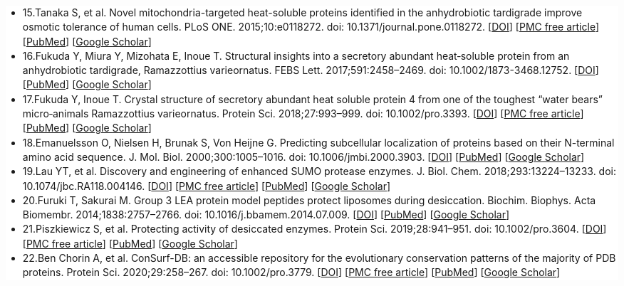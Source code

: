 * 15.Tanaka S, et al. Novel mitochondria-targeted heat-soluble proteins identified in the anhydrobiotic tardigrade improve osmotic tolerance of human cells. PLoS ONE. 2015;10:e0118272. doi: 10.1371/journal.pone.0118272. [[DOI](https://doi.org/10.1371/journal.pone.0118272)] [[PMC free article](/articles/PMC4326354/)] [[PubMed](https://pubmed.ncbi.nlm.nih.gov/25675104/)] [[Google Scholar](https://scholar.google.com/scholar_lookup?journal=PLoS%20ONE&title=Novel%20mitochondria-targeted%20heat-soluble%20proteins%20identified%20in%20the%20anhydrobiotic%20tardigrade%20improve%20osmotic%20tolerance%20of%20human%20cells&author=S%20Tanaka&volume=10&publication_year=2015&pages=e0118272&pmid=25675104&doi=10.1371/journal.pone.0118272&)]
* 16.Fukuda Y, Miura Y, Mizohata E, Inoue T. Structural insights into a secretory abundant heat‐soluble protein from an anhydrobiotic tardigrade, Ramazzottius varieornatus. FEBS Lett. 2017;591:2458–2469. doi: 10.1002/1873-3468.12752. [[DOI](https://doi.org/10.1002/1873-3468.12752)] [[PubMed](https://pubmed.ncbi.nlm.nih.gov/28703282/)] [[Google Scholar](https://scholar.google.com/scholar_lookup?journal=FEBS%20Lett.&title=Structural%20insights%20into%20a%20secretory%20abundant%20heat%E2%80%90soluble%20protein%20from%20an%20anhydrobiotic%20tardigrade,%20Ramazzottius%20varieornatus&author=Y%20Fukuda&author=Y%20Miura&author=E%20Mizohata&author=T%20Inoue&volume=591&publication_year=2017&pages=2458-2469&pmid=28703282&doi=10.1002/1873-3468.12752&)]
* 17.Fukuda Y, Inoue T. Crystal structure of secretory abundant heat soluble protein 4 from one of the toughest “water bears” micro‐animals Ramazzottius varieornatus. Protein Sci. 2018;27:993–999. doi: 10.1002/pro.3393. [[DOI](https://doi.org/10.1002/pro.3393)] [[PMC free article](/articles/PMC5916119/)] [[PubMed](https://pubmed.ncbi.nlm.nih.gov/29493034/)] [[Google Scholar](https://scholar.google.com/scholar_lookup?journal=Protein%20Sci.&title=Crystal%20structure%20of%20secretory%20abundant%20heat%20soluble%20protein%204%20from%20one%20of%20the%20toughest%20%E2%80%9Cwater%20bears%E2%80%9D%20micro%E2%80%90animals%20Ramazzottius%20varieornatus&author=Y%20Fukuda&author=T%20Inoue&volume=27&publication_year=2018&pages=993-999&pmid=29493034&doi=10.1002/pro.3393&)]
* 18.Emanuelsson O, Nielsen H, Brunak S, Von Heijne G. Predicting subcellular localization of proteins based on their N-terminal amino acid sequence. J. Mol. Biol. 2000;300:1005–1016. doi: 10.1006/jmbi.2000.3903. [[DOI](https://doi.org/10.1006/jmbi.2000.3903)] [[PubMed](https://pubmed.ncbi.nlm.nih.gov/10891285/)] [[Google Scholar](https://scholar.google.com/scholar_lookup?journal=J.%20Mol.%20Biol.&title=Predicting%20subcellular%20localization%20of%20proteins%20based%20on%20their%20N-terminal%20amino%20acid%20sequence&author=O%20Emanuelsson&author=H%20Nielsen&author=S%20Brunak&author=G%20Von%20Heijne&volume=300&publication_year=2000&pages=1005-1016&pmid=10891285&doi=10.1006/jmbi.2000.3903&)]
* 19.Lau YT, et al. Discovery and engineering of enhanced SUMO protease enzymes. J. Biol. Chem. 2018;293:13224–13233. doi: 10.1074/jbc.RA118.004146. [[DOI](https://doi.org/10.1074/jbc.RA118.004146)] [[PMC free article](/articles/PMC6109922/)] [[PubMed](https://pubmed.ncbi.nlm.nih.gov/29976752/)] [[Google Scholar](https://scholar.google.com/scholar_lookup?journal=J.%20Biol.%20Chem.&title=Discovery%20and%20engineering%20of%20enhanced%20SUMO%20protease%20enzymes&author=YT%20Lau&volume=293&publication_year=2018&pages=13224-13233&pmid=29976752&doi=10.1074/jbc.RA118.004146&)]
* 20.Furuki T, Sakurai M. Group 3 LEA protein model peptides protect liposomes during desiccation. Biochim. Biophys. Acta Biomembr. 2014;1838:2757–2766. doi: 10.1016/j.bbamem.2014.07.009. [[DOI](https://doi.org/10.1016/j.bbamem.2014.07.009)] [[PubMed](https://pubmed.ncbi.nlm.nih.gov/25037007/)] [[Google Scholar](https://scholar.google.com/scholar_lookup?journal=Biochim.%20Biophys.%20Acta%20Biomembr.&title=Group%203%20LEA%20protein%20model%20peptides%20protect%20liposomes%20during%20desiccation&author=T%20Furuki&author=M%20Sakurai&volume=1838&publication_year=2014&pages=2757-2766&pmid=25037007&doi=10.1016/j.bbamem.2014.07.009&)]
* 21.Piszkiewicz S, et al. Protecting activity of desiccated enzymes. Protein Sci. 2019;28:941–951. doi: 10.1002/pro.3604. [[DOI](https://doi.org/10.1002/pro.3604)] [[PMC free article](/articles/PMC6459994/)] [[PubMed](https://pubmed.ncbi.nlm.nih.gov/30868674/)] [[Google Scholar](https://scholar.google.com/scholar_lookup?journal=Protein%20Sci.&title=Protecting%20activity%20of%20desiccated%20enzymes&author=S%20Piszkiewicz&volume=28&publication_year=2019&pages=941-951&pmid=30868674&doi=10.1002/pro.3604&)]
* 22.Ben Chorin A, et al. ConSurf-DB: an accessible repository for the evolutionary conservation patterns of the majority of PDB proteins. Protein Sci. 2020;29:258–267. doi: 10.1002/pro.3779. [[DOI](https://doi.org/10.1002/pro.3779)] [[PMC free article](/articles/PMC6933843/)] [[PubMed](https://pubmed.ncbi.nlm.nih.gov/31702846/)] [[Google Scholar](https://scholar.google.com/scholar_lookup?journal=Protein%20Sci.&title=ConSurf-DB:%20an%20accessible%20repository%20for%20the%20evolutionary%20conservation%20patterns%20of%20the%20majority%20of%20PDB%20proteins&author=A%20Ben%20Chorin&volume=29&publication_year=2020&pages=258-267&pmid=31702846&doi=10.1002/pro.3779&)]